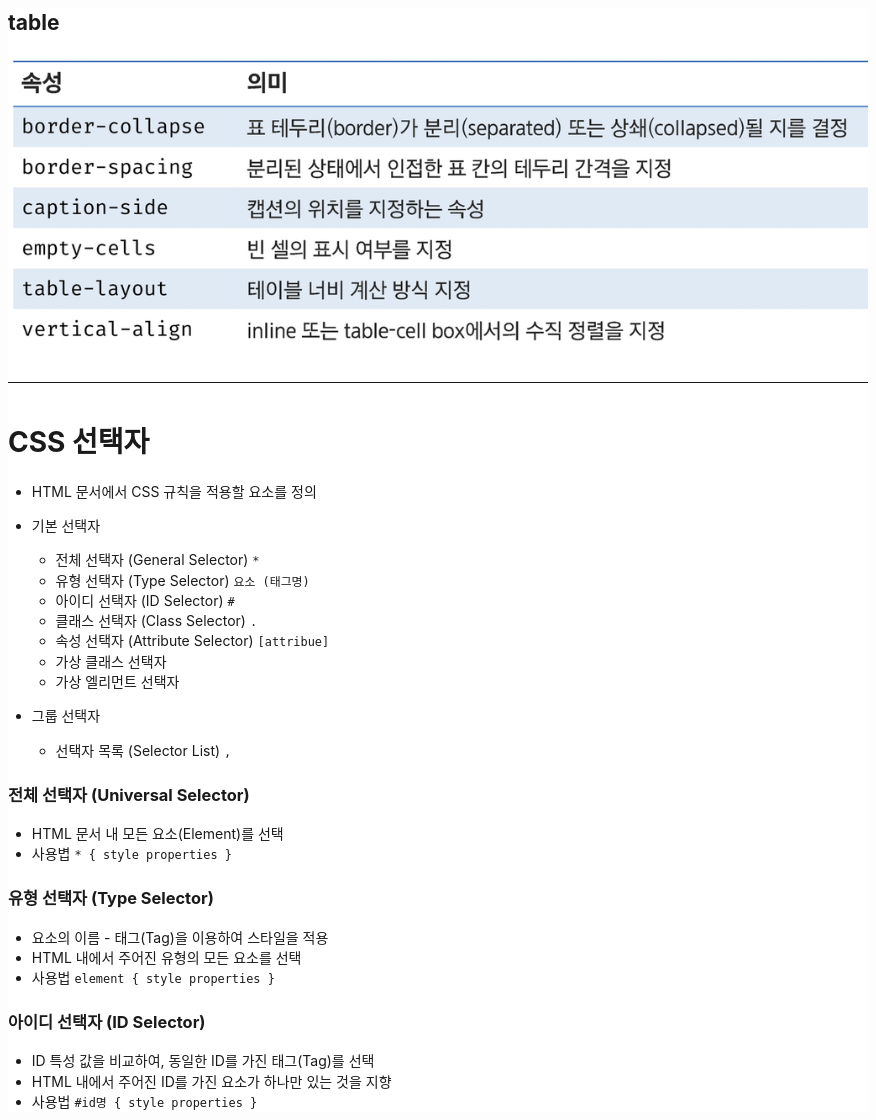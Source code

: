 
## table

![26.png](img/26.png)

---

# CSS 선택자

- HTML 문서에서 CSS 규칙을 적용할 요소를 정의

- 기본 선택자
    - 전체 선택자 (General Selector) `*`
    - 유형 선택자 (Type Selector) `요소 (태그명)`
    - 아이디 선택자 (ID Selector) `#`
    - 클래스 선택자 (Class Selector)  `.`
    - 속성 선택자 (Attribute Selector) `[attribue]`
    - 가상 클래스 선택자
    - 가상 엘리먼트 선택자
- 그룹 선택자
    - 선택자 목록 (Selector List) `,`

### 전체 선택자 (Universal Selector)

- HTML 문서 내 모든 요소(Element)를 선택
- 사용볍 `* { style properties }`

### 유형 선택자 (Type Selector)

- 요소의 이름 - 태그(Tag)을 이용하여 스타일을 적용
- HTML 내에서 주어진 유형의 모든 요소를 선택
- 사용법 `element { style properties }`

### 아이디 선택자 (ID Selector)

- ID 특성 값을 비교하여, 동일한 ID를 가진 태그(Tag)를 선택
- HTML 내에서 주어진 ID를 가진 요소가 하나만 있는 것을 지향
- 사용법 `#id명 { style properties }`
